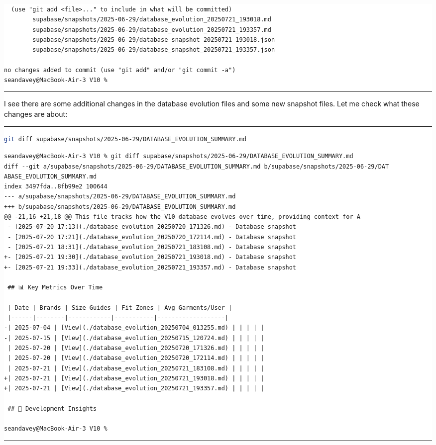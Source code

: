 ```
  (use "git add <file>..." to include in what will be committed)
        supabase/snapshots/2025-06-29/database_evolution_20250721_193018.md
        supabase/snapshots/2025-06-29/database_evolution_20250721_193357.md
        supabase/snapshots/2025-06-29/database_snapshot_20250721_193018.json
        supabase/snapshots/2025-06-29/database_snapshot_20250721_193357.json

no changes added to commit (use "git add" and/or "git commit -a")
seandavey@MacBook-Air-3 V10 %
```

---

I see there are some additional changes in the database evolution files and some new snapshot files. Let me check what these changes are about:


---

```bash
git diff supabase/snapshots/2025-06-29/DATABASE_EVOLUTION_SUMMARY.md
```

```
seandavey@MacBook-Air-3 V10 % git diff supabase/snapshots/2025-06-29/DATABASE_EVOLUTION_SUMMARY.md
diff --git a/supabase/snapshots/2025-06-29/DATABASE_EVOLUTION_SUMMARY.md b/supabase/snapshots/2025-06-29/DAT
ABASE_EVOLUTION_SUMMARY.md
index 3497fda..8fb99e2 100644
--- a/supabase/snapshots/2025-06-29/DATABASE_EVOLUTION_SUMMARY.md
+++ b/supabase/snapshots/2025-06-29/DATABASE_EVOLUTION_SUMMARY.md
@@ -21,16 +21,18 @@ This file tracks how the V10 database evolves over time, providing context for A
 - [2025-07-20 17:13](./database_evolution_20250720_171326.md) - Database snapshot
 - [2025-07-20 17:21](./database_evolution_20250720_172114.md) - Database snapshot
 - [2025-07-21 18:31](./database_evolution_20250721_183108.md) - Database snapshot
+- [2025-07-21 19:30](./database_evolution_20250721_193018.md) - Database snapshot
+- [2025-07-21 19:33](./database_evolution_20250721_193357.md) - Database snapshot
 
 ## 📊 Key Metrics Over Time
 
 | Date | Brands | Size Guides | Fit Zones | Avg Garments/User |
 |------|--------|------------|-----------|-------------------|
-| 2025-07-04 | [View](./database_evolution_20250704_013255.md) | | | | |
-| 2025-07-15 | [View](./database_evolution_20250715_120724.md) | | | | |
 | 2025-07-20 | [View](./database_evolution_20250720_171326.md) | | | | |
 | 2025-07-20 | [View](./database_evolution_20250720_172114.md) | | | | |
 | 2025-07-21 | [View](./database_evolution_20250721_183108.md) | | | | |
+| 2025-07-21 | [View](./database_evolution_20250721_193018.md) | | | | |
+| 2025-07-21 | [View](./database_evolution_20250721_193357.md) | | | | |
 
 ## 🎯 Development Insights
 
seandavey@MacBook-Air-3 V10 %
```

---